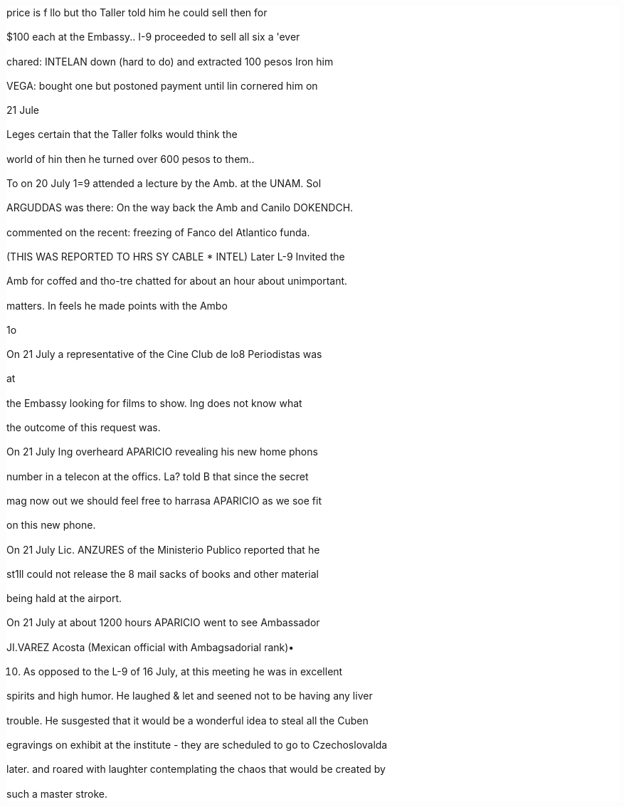 price is f llo but tho Taller told him he could sell then for

$100 each at the Embassy.. I-9 proceeded to sell all six a 'ever

chared: INTELAN down (hard to do) and extracted 100 pesos Iron him

VEGA: bought one but postoned payment until lin cornered him on

21 Jule

Leges certain that the Taller folks would think the

world of hin then he turned over 600 pesos to them..

To on 20 July 1=9 attended a lecture by the Amb. at the UNAM. Sol

ARGUDDAS was there: On the way back the Amb and Canilo DOKENDCH.

commented on the recent: freezing of Fanco del Atlantico funda.

(THIS WAS REPORTED TO HRS SY CABLE * INTEL) Later L-9 Invited the

Amb for coffed and tho-tre chatted for about an hour about unimportant.

matters. In feels he made points with the Ambo

1o

On 21 July a representative of the Cine Club de lo8 Periodistas was

at

the Embassy looking for films to show. Ing does not know what

the outcome of this request was.

On 21 July Ing overheard APARICIO revealing his new home phons

number in a telecon at the offics. La? told B that since the secret

mag now out we should feel free to harrasa APARICIO as we soe fit

on this new phone.

On 21 July Lic. ANZURES of the Ministerio Publico reported that he

st1ll could not release the 8 mail sacks of books and other material

being hald at the airport.

On 21 July at about 1200 hours APARICIO went to see Ambassador

JI.VAREZ Acosta (Mexican official with Ambagsadorial rank)•

10. As opposed to the L-9 of 16 July, at this meeting he was in excellent

spirits and high humor. He laughed & let and seened not to be having any liver

trouble. He susgested that it would be a wonderful idea to steal all the Cuben

egravings on exhibit at the institute - they are scheduled to go to Czechoslovalda

later. and roared with laughter contemplating the chaos that would be created by

such a master stroke.
